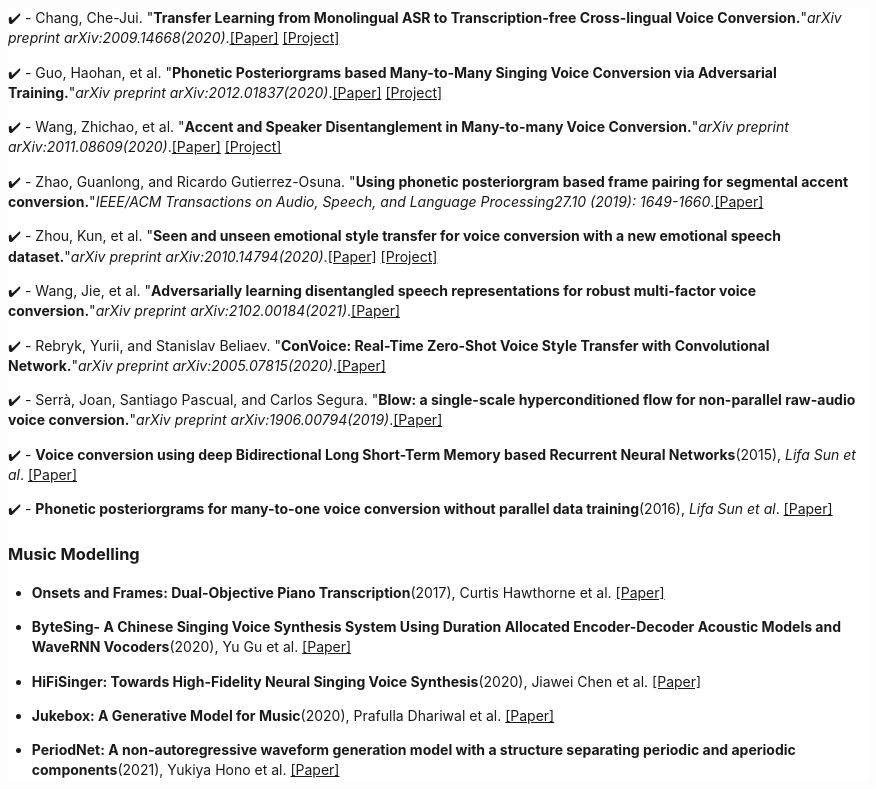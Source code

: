 :heavy_check_mark: - Chang, Che-Jui. "**Transfer Learning from Monolingual ASR to Transcription-free Cross-lingual Voice Conversion.**"*arXiv preprint arXiv:2009.14668(2020)*.[[Paper]](https://arxiv.org/ftp/arxiv/papers/2009/2009.14668.pdf) [[Project]](https://github.com/cjerry1243/TransferLearning-CLVC)

:heavy_check_mark: - Guo, Haohan, et al. "**Phonetic Posteriorgrams based Many-to-Many Singing Voice Conversion via Adversarial Training.**"*arXiv preprint arXiv:2012.01837(2020)*.[[Paper]](https://arxiv.org/pdf/2012.01837.pdf) [[Project]](https://github.com/hhguo/EA-SVC)

:heavy_check_mark: - Wang, Zhichao, et al. "**Accent and Speaker Disentanglement in Many-to-many Voice Conversion.**"*arXiv preprint arXiv:2011.08609(2020)*.[[Paper]](https://arxiv.org/pdf/2011.08609.pdf) [[Project]](https://kerwinchao.github.io/AccentVoicejointConversion.github.io/)

:heavy_check_mark: - Zhao, Guanlong, and Ricardo Gutierrez-Osuna. "**Using phonetic posteriorgram based frame pairing for segmental accent conversion.**"*IEEE/ACM Transactions on Audio, Speech, and Language Processing27.10 (2019): 1649-1660*.[[Paper]](https://ieeexplore.ieee.org/document/8755490)

:heavy_check_mark: - Zhou, Kun, et al. "**Seen and unseen emotional style transfer for voice conversion with a new emotional speech dataset.**"*arXiv preprint arXiv:2010.14794(2020)*.[[Paper]](https://arxiv.org/pdf/2010.14794.pdf) [[Project]](https://kunzhou9646.github.io/controllable-evc/)

:heavy_check_mark: - Wang, Jie, et al. "**Adversarially learning disentangled speech representations for robust multi-factor voice conversion.**"*arXiv preprint arXiv:2102.00184(2021)*.[[Paper]](https://arxiv.org/pdf/2102.00184.pdf)

:heavy_check_mark: - Rebryk, Yurii, and Stanislav Beliaev. "**ConVoice: Real-Time Zero-Shot Voice Style Transfer with Convolutional Network.**"*arXiv preprint arXiv:2005.07815(2020)*.[[Paper]](https://www.dropbox.com/s/h781sva0dv177ot/ConVoice.pdf?dl=0)

:heavy_check_mark: - Serrà, Joan, Santiago Pascual, and Carlos Segura. "**Blow: a single-scale hyperconditioned flow for non-parallel raw-audio voice conversion.**"*arXiv preprint arXiv:1906.00794(2019)*.[[Paper]](https://www.dropbox.com/s/6bovin589qr78l8/Blow.pdf?dl=0)

:heavy_check_mark: - **Voice conversion using deep Bidirectional Long Short-Term Memory based Recurrent Neural Networks**(2015), *Lifa Sun et al*. [[Paper]](https://ieeexplore.ieee.org/document/7178896)

:heavy_check_mark: - **Phonetic posteriorgrams for many-to-one voice conversion without parallel data training**(2016), *Lifa Sun et al*. [[Paper]](https://ieeexplore.ieee.org/document/7552917)



### Music Modelling

- **Onsets and Frames: Dual-Objective Piano Transcription**(2017), Curtis Hawthorne et al. [[Paper]](https://arxiv.org/abs/1710.11153)

- **ByteSing- A Chinese Singing Voice Synthesis System Using Duration Allocated Encoder-Decoder Acoustic Models and WaveRNN Vocoders**(2020), Yu Gu et al. [[Paper]](https://arxiv.org/pdf/2004.11012)

- **HiFiSinger: Towards High-Fidelity Neural Singing Voice Synthesis**(2020), Jiawei Chen et al. [[Paper]](https://arxiv.org/pdf/2009.01776)

- **Jukebox: A Generative Model for Music**(2020), Prafulla Dhariwal et al. [[Paper]](https://arxiv.org/pdf/2005.00341)

- **PeriodNet: A non-autoregressive waveform generation model with a structure separating periodic and aperiodic components**(2021), Yukiya Hono et al. [[Paper]](https://arxiv.org/pdf/2102.07786)

